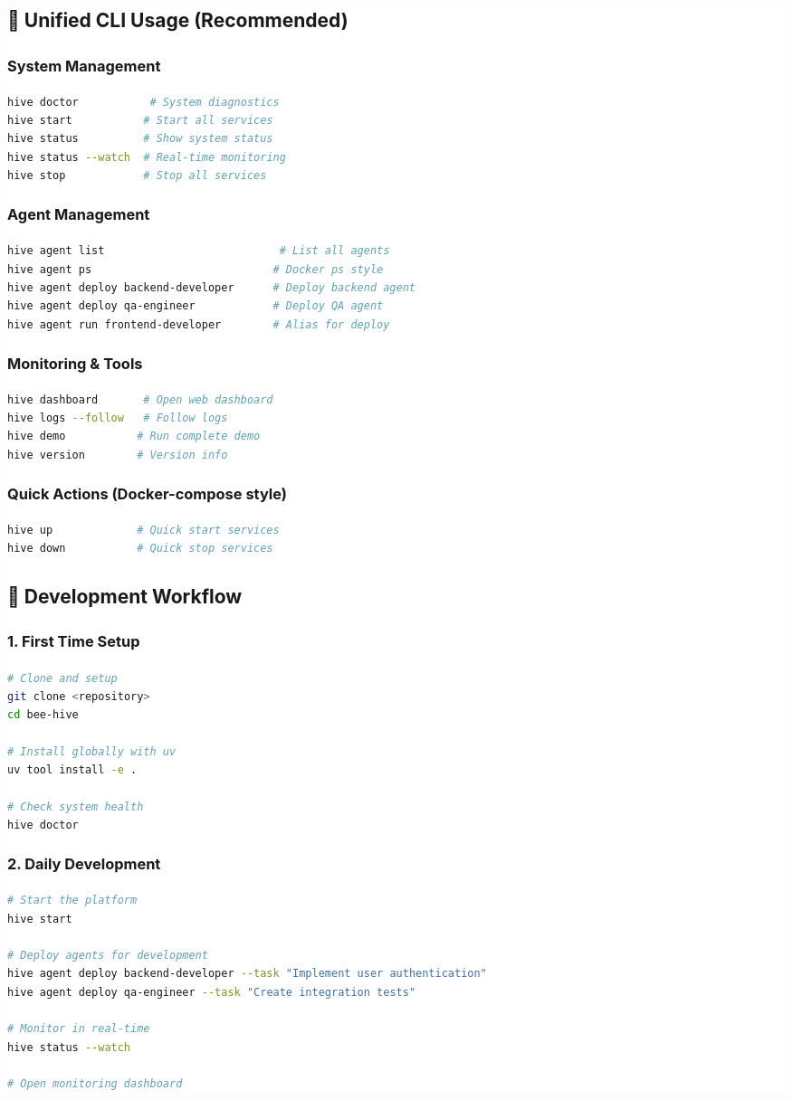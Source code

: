 ## 🤖 Unified CLI Usage (Recommended)

### System Management
```bash
hive doctor           # System diagnostics
hive start           # Start all services  
hive status          # Show system status
hive status --watch  # Real-time monitoring
hive stop            # Stop all services
```

### Agent Management  
```bash
hive agent list                           # List all agents
hive agent ps                            # Docker ps style
hive agent deploy backend-developer      # Deploy backend agent
hive agent deploy qa-engineer            # Deploy QA agent
hive agent run frontend-developer        # Alias for deploy
```

### Monitoring & Tools
```bash
hive dashboard       # Open web dashboard
hive logs --follow   # Follow logs
hive demo           # Run complete demo
hive version        # Version info
```

### Quick Actions (Docker-compose style)
```bash
hive up             # Quick start services
hive down           # Quick stop services  
```

## 🔧 Development Workflow

### 1. First Time Setup
```bash
# Clone and setup
git clone <repository>
cd bee-hive

# Install globally with uv
uv tool install -e .

# Check system health
hive doctor
```

### 2. Daily Development
```bash
# Start the platform
hive start

# Deploy agents for development
hive agent deploy backend-developer --task "Implement user authentication"
hive agent deploy qa-engineer --task "Create integration tests"

# Monitor in real-time
hive status --watch

# Open monitoring dashboard
```